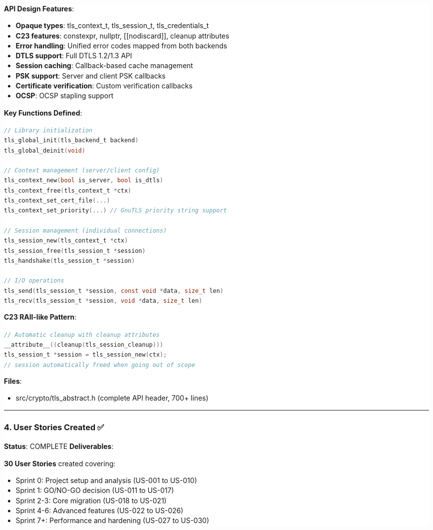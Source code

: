 **API Design Features**:
- **Opaque types**: tls_context_t, tls_session_t, tls_credentials_t
- **C23 features**: constexpr, nullptr, [[nodiscard]], cleanup attributes
- **Error handling**: Unified error codes mapped from both backends
- **DTLS support**: Full DTLS 1.2/1.3 API
- **Session caching**: Callback-based cache management
- **PSK support**: Server and client PSK callbacks
- **Certificate verification**: Custom verification callbacks
- **OCSP**: OCSP stapling support

**Key Functions Defined**:
```c
// Library initialization
tls_global_init(tls_backend_t backend)
tls_global_deinit(void)

// Context management (server/client config)
tls_context_new(bool is_server, bool is_dtls)
tls_context_free(tls_context_t *ctx)
tls_context_set_cert_file(...)
tls_context_set_priority(...) // GnuTLS priority string support

// Session management (individual connections)
tls_session_new(tls_context_t *ctx)
tls_session_free(tls_session_t *session)
tls_handshake(tls_session_t *session)

// I/O operations
tls_send(tls_session_t *session, const void *data, size_t len)
tls_recv(tls_session_t *session, void *data, size_t len)
```

**C23 RAII-like Pattern**:
```c
// Automatic cleanup with cleanup attributes
__attribute__((cleanup(tls_session_cleanup)))
tls_session_t *session = tls_session_new(ctx);
// session automatically freed when going out of scope
```

**Files**:
- src/crypto/tls_abstract.h (complete API header, 700+ lines)

---

### 4. User Stories Created ✅

**Status**: COMPLETE
**Deliverables**:

**30 User Stories** created covering:
- Sprint 0: Project setup and analysis (US-001 to US-010)
- Sprint 1: GO/NO-GO decision (US-011 to US-017)
- Sprint 2-3: Core migration (US-018 to US-021)
- Sprint 4-6: Advanced features (US-022 to US-026)
- Sprint 7+: Performance and hardening (US-027 to US-030)
